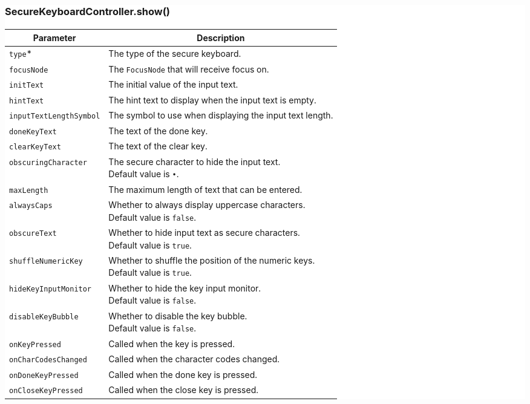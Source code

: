 ### SecureKeyboardController.show()

| Parameter | Description |
|---|---|
| `type`* | The type of the secure keyboard. |
| `focusNode` | The `FocusNode` that will receive focus on. |
| `initText` | The initial value of the input text. |
| `hintText` | The hint text to display when the input text is empty. |
| `inputTextLengthSymbol` | The symbol to use when displaying the input text length. |
| `doneKeyText` | The text of the done key. |
| `clearKeyText` | The text of the clear key. |
| `obscuringCharacter` | The secure character to hide the input text. <br> Default value is `•`. |
| `maxLength` | The maximum length of text that can be entered. |
| `alwaysCaps` | Whether to always display uppercase characters. <br> Default value is `false`. |
| `obscureText` | Whether to hide input text as secure characters. <br> Default value is `true`. |
| `shuffleNumericKey` | Whether to shuffle the position of the numeric keys. <br> Default value is `true`. |
| `hideKeyInputMonitor` | Whether to hide the key input monitor. <br> Default value is `false`. |
| `disableKeyBubble` | Whether to disable the key bubble. <br> Default value is `false`. |
| `onKeyPressed` | Called when the key is pressed. |
| `onCharCodesChanged` | Called when the character codes changed. |
| `onDoneKeyPressed` | Called when the done key is pressed. |
| `onCloseKeyPressed` | Called when the close key is pressed. |

